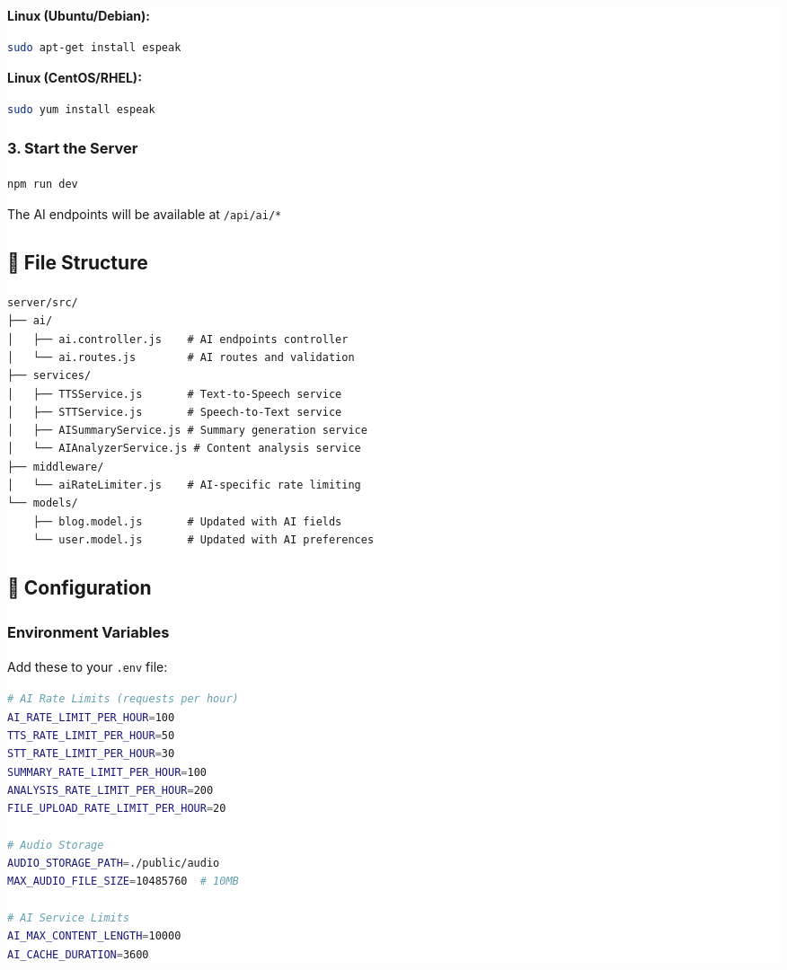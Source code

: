**Linux (Ubuntu/Debian):**
```bash
sudo apt-get install espeak
```

**Linux (CentOS/RHEL):**
```bash
sudo yum install espeak
```

### 3. Start the Server

```bash
npm run dev
```

The AI endpoints will be available at `/api/ai/*`

## 📁 File Structure

```
server/src/
├── ai/
│   ├── ai.controller.js    # AI endpoints controller
│   └── ai.routes.js        # AI routes and validation
├── services/
│   ├── TTSService.js       # Text-to-Speech service
│   ├── STTService.js       # Speech-to-Text service
│   ├── AISummaryService.js # Summary generation service
│   └── AIAnalyzerService.js # Content analysis service
├── middleware/
│   └── aiRateLimiter.js    # AI-specific rate limiting
└── models/
    ├── blog.model.js       # Updated with AI fields
    └── user.model.js       # Updated with AI preferences
```

## 🔧 Configuration

### Environment Variables

Add these to your `.env` file:

```bash
# AI Rate Limits (requests per hour)
AI_RATE_LIMIT_PER_HOUR=100
TTS_RATE_LIMIT_PER_HOUR=50
STT_RATE_LIMIT_PER_HOUR=30
SUMMARY_RATE_LIMIT_PER_HOUR=100
ANALYSIS_RATE_LIMIT_PER_HOUR=200
FILE_UPLOAD_RATE_LIMIT_PER_HOUR=20

# Audio Storage
AUDIO_STORAGE_PATH=./public/audio
MAX_AUDIO_FILE_SIZE=10485760  # 10MB

# AI Service Limits
AI_MAX_CONTENT_LENGTH=10000
AI_CACHE_DURATION=3600
```
